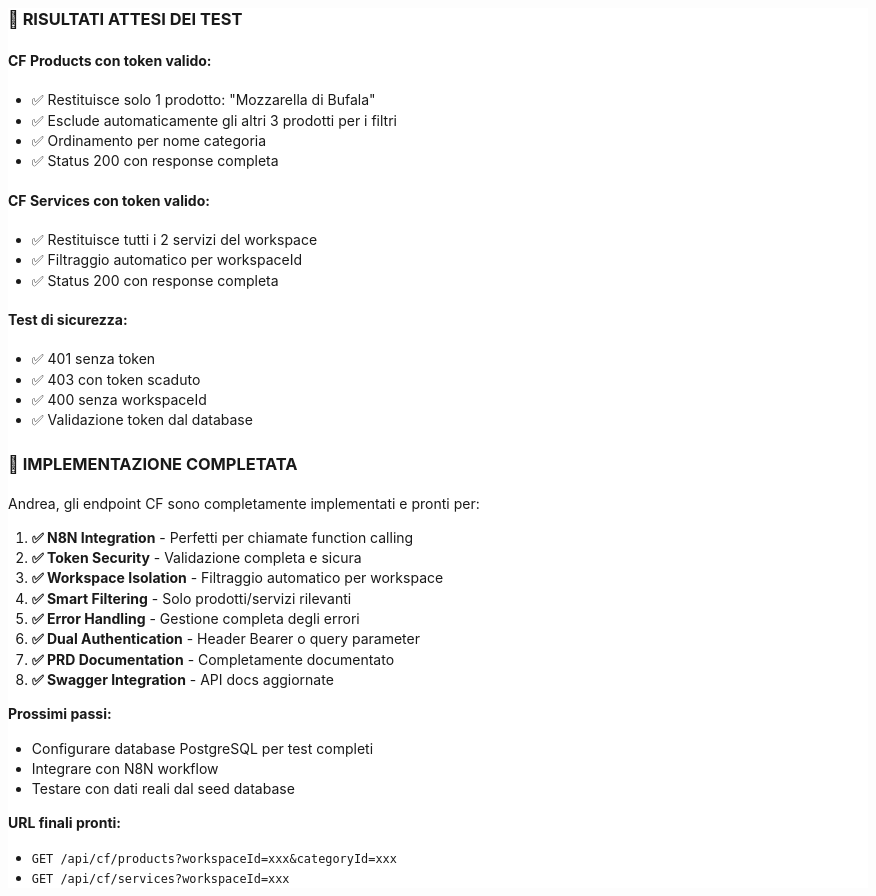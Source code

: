 ### 🎯 **RISULTATI ATTESI DEI TEST**

#### **CF Products con token valido:**
- ✅ Restituisce solo 1 prodotto: "Mozzarella di Bufala"
- ✅ Esclude automaticamente gli altri 3 prodotti per i filtri
- ✅ Ordinamento per nome categoria
- ✅ Status 200 con response completa

#### **CF Services con token valido:**
- ✅ Restituisce tutti i 2 servizi del workspace
- ✅ Filtraggio automatico per workspaceId
- ✅ Status 200 con response completa

#### **Test di sicurezza:**
- ✅ 401 senza token
- ✅ 403 con token scaduto
- ✅ 400 senza workspaceId
- ✅ Validazione token dal database

### 🎉 **IMPLEMENTAZIONE COMPLETATA**

Andrea, gli endpoint CF sono completamente implementati e pronti per:

1. **✅ N8N Integration** - Perfetti per chiamate function calling
2. **✅ Token Security** - Validazione completa e sicura  
3. **✅ Workspace Isolation** - Filtraggio automatico per workspace
4. **✅ Smart Filtering** - Solo prodotti/servizi rilevanti
5. **✅ Error Handling** - Gestione completa degli errori
6. **✅ Dual Authentication** - Header Bearer o query parameter
7. **✅ PRD Documentation** - Completamente documentato
8. **✅ Swagger Integration** - API docs aggiornate

**Prossimi passi:**
- Configurare database PostgreSQL per test completi
- Integrare con N8N workflow
- Testare con dati reali dal seed database

**URL finali pronti:**
- `GET /api/cf/products?workspaceId=xxx&categoryId=xxx`
- `GET /api/cf/services?workspaceId=xxx`